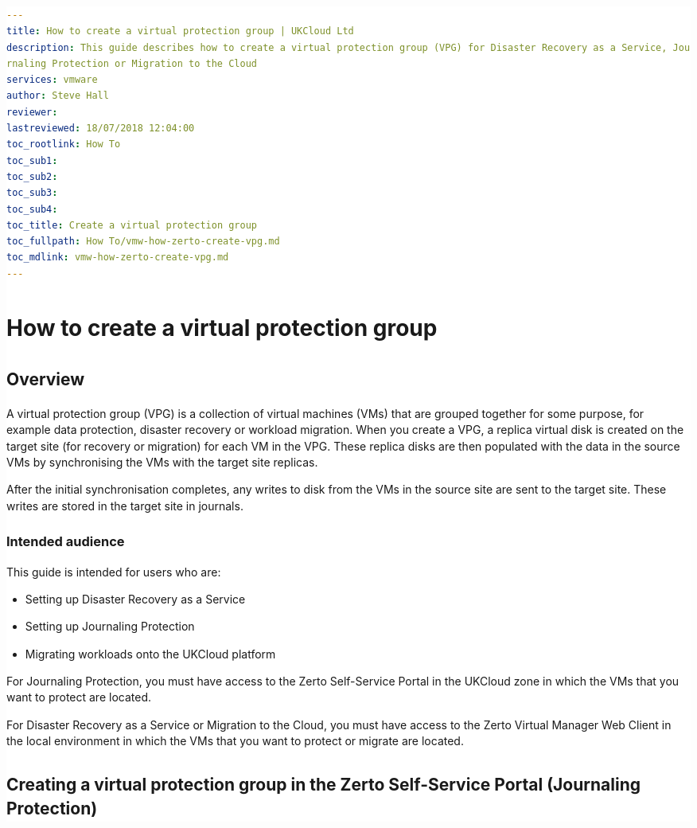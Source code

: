 ```yaml
---
title: How to create a virtual protection group | UKCloud Ltd
description: This guide describes how to create a virtual protection group (VPG) for Disaster Recovery as a Service, Journaling Protection or Migration to the Cloud
services: vmware
author: Steve Hall
reviewer:
lastreviewed: 18/07/2018 12:04:00
toc_rootlink: How To
toc_sub1: 
toc_sub2:
toc_sub3:
toc_sub4:
toc_title: Create a virtual protection group
toc_fullpath: How To/vmw-how-zerto-create-vpg.md
toc_mdlink: vmw-how-zerto-create-vpg.md
---
```


# How to create a virtual protection group

## Overview

A virtual protection group (VPG) is a collection of virtual machines (VMs) that are grouped together for some purpose, for example data protection, disaster recovery or workload migration. When you create a VPG, a replica virtual disk is created on the target site (for recovery or migration) for each VM in the VPG. These replica disks are then populated with the data in the source VMs by synchronising the VMs with the target site replicas.

After the initial synchronisation completes, any writes to disk from the VMs in the source site are sent to the target site. These writes are stored in the target site in journals.

### Intended audience

This guide is intended for users who are:

- Setting up Disaster Recovery as a Service

- Setting up Journaling Protection

- Migrating workloads onto the UKCloud platform

For Journaling Protection, you must have access to the Zerto Self-Service Portal in the UKCloud zone in which the VMs that you want to protect are located.

For Disaster Recovery as a Service or Migration to the Cloud, you must have access to the Zerto Virtual Manager Web Client in the local environment in which the VMs that you want to protect or migrate are located.

## Creating a virtual protection group in the Zerto Self-Service Portal (Journaling Protection)
